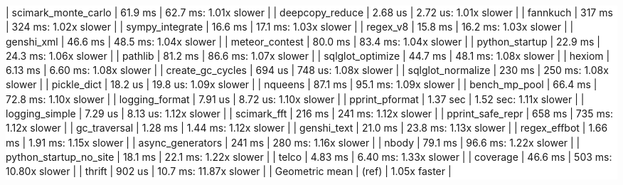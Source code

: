 | scimark_monte_carlo      | 61.9 ms                                                         | 62.7 ms: 1.01x slower                                                             |
| deepcopy_reduce          | 2.68 us                                                         | 2.72 us: 1.01x slower                                                             |
| fannkuch                 | 317 ms                                                          | 324 ms: 1.02x slower                                                              |
| sympy_integrate          | 16.6 ms                                                         | 17.1 ms: 1.03x slower                                                             |
| regex_v8                 | 15.8 ms                                                         | 16.2 ms: 1.03x slower                                                             |
| genshi_xml               | 46.6 ms                                                         | 48.5 ms: 1.04x slower                                                             |
| meteor_contest           | 80.0 ms                                                         | 83.4 ms: 1.04x slower                                                             |
| python_startup           | 22.9 ms                                                         | 24.3 ms: 1.06x slower                                                             |
| pathlib                  | 81.2 ms                                                         | 86.6 ms: 1.07x slower                                                             |
| sqlglot_optimize         | 44.7 ms                                                         | 48.1 ms: 1.08x slower                                                             |
| hexiom                   | 6.13 ms                                                         | 6.60 ms: 1.08x slower                                                             |
| create_gc_cycles         | 694 us                                                          | 748 us: 1.08x slower                                                              |
| sqlglot_normalize        | 230 ms                                                          | 250 ms: 1.08x slower                                                              |
| pickle_dict              | 18.2 us                                                         | 19.8 us: 1.09x slower                                                             |
| nqueens                  | 87.1 ms                                                         | 95.1 ms: 1.09x slower                                                             |
| bench_mp_pool            | 66.4 ms                                                         | 72.8 ms: 1.10x slower                                                             |
| logging_format           | 7.91 us                                                         | 8.72 us: 1.10x slower                                                             |
| pprint_pformat           | 1.37 sec                                                        | 1.52 sec: 1.11x slower                                                            |
| logging_simple           | 7.29 us                                                         | 8.13 us: 1.12x slower                                                             |
| scimark_fft              | 216 ms                                                          | 241 ms: 1.12x slower                                                              |
| pprint_safe_repr         | 658 ms                                                          | 735 ms: 1.12x slower                                                              |
| gc_traversal             | 1.28 ms                                                         | 1.44 ms: 1.12x slower                                                             |
| genshi_text              | 21.0 ms                                                         | 23.8 ms: 1.13x slower                                                             |
| regex_effbot             | 1.66 ms                                                         | 1.91 ms: 1.15x slower                                                             |
| async_generators         | 241 ms                                                          | 280 ms: 1.16x slower                                                              |
| nbody                    | 79.1 ms                                                         | 96.6 ms: 1.22x slower                                                             |
| python_startup_no_site   | 18.1 ms                                                         | 22.1 ms: 1.22x slower                                                             |
| telco                    | 4.83 ms                                                         | 6.40 ms: 1.33x slower                                                             |
| coverage                 | 46.6 ms                                                         | 503 ms: 10.80x slower                                                             |
| thrift                   | 902 us                                                          | 10.7 ms: 11.87x slower                                                            |
| Geometric mean           | (ref)                                                           | 1.05x faster                                                                      |
